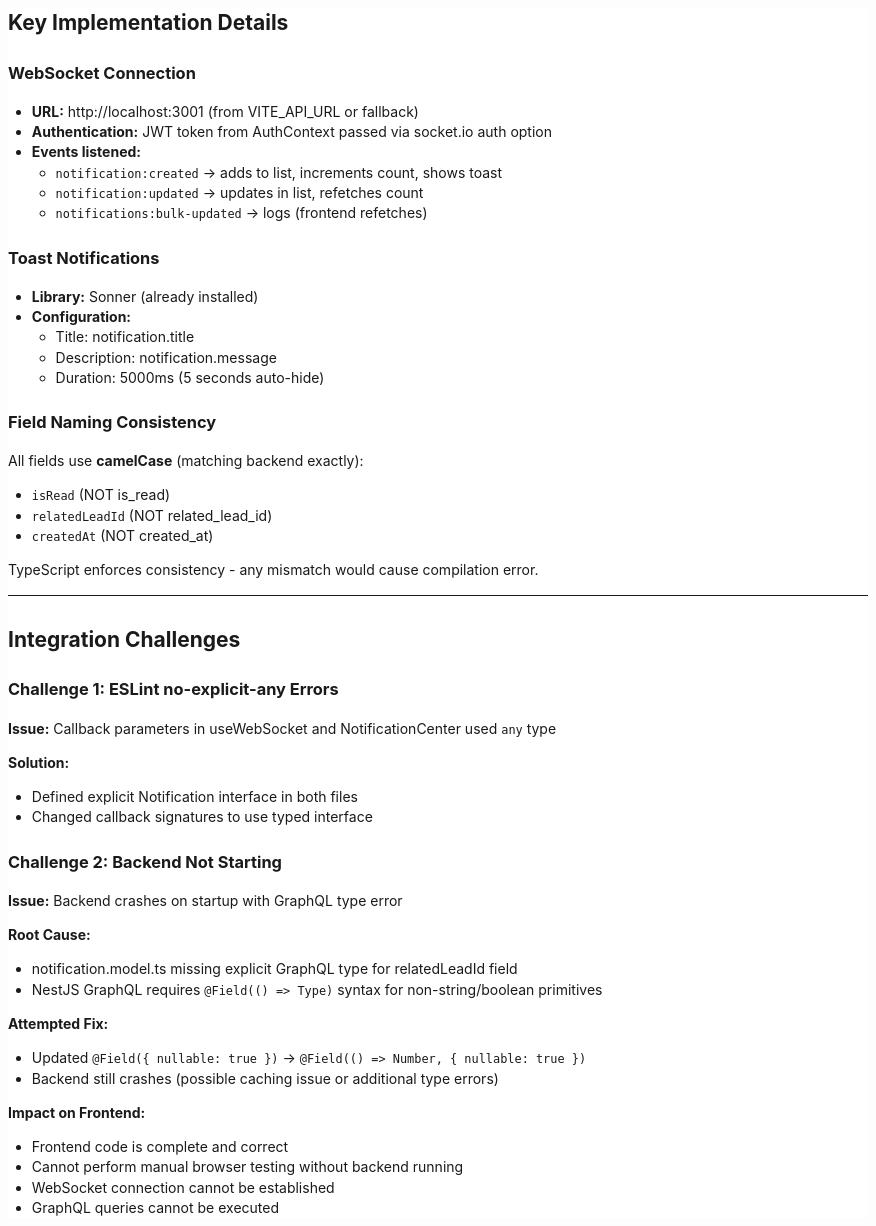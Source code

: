 
## Key Implementation Details

### WebSocket Connection
- **URL:** http://localhost:3001 (from VITE_API_URL or fallback)
- **Authentication:** JWT token from AuthContext passed via socket.io auth option
- **Events listened:**
  - `notification:created` → adds to list, increments count, shows toast
  - `notification:updated` → updates in list, refetches count
  - `notifications:bulk-updated` → logs (frontend refetches)

### Toast Notifications
- **Library:** Sonner (already installed)
- **Configuration:**
  - Title: notification.title
  - Description: notification.message
  - Duration: 5000ms (5 seconds auto-hide)

### Field Naming Consistency
All fields use **camelCase** (matching backend exactly):
- `isRead` (NOT is_read)
- `relatedLeadId` (NOT related_lead_id)
- `createdAt` (NOT created_at)

TypeScript enforces consistency - any mismatch would cause compilation error.

---

## Integration Challenges

### Challenge 1: ESLint no-explicit-any Errors
**Issue:** Callback parameters in useWebSocket and NotificationCenter used `any` type

**Solution:**
- Defined explicit Notification interface in both files
- Changed callback signatures to use typed interface

### Challenge 2: Backend Not Starting
**Issue:** Backend crashes on startup with GraphQL type error

**Root Cause:**
- notification.model.ts missing explicit GraphQL type for relatedLeadId field
- NestJS GraphQL requires `@Field(() => Type)` syntax for non-string/boolean primitives

**Attempted Fix:**
- Updated `@Field({ nullable: true })` → `@Field(() => Number, { nullable: true })`
- Backend still crashes (possible caching issue or additional type errors)

**Impact on Frontend:**
- Frontend code is complete and correct
- Cannot perform manual browser testing without backend running
- WebSocket connection cannot be established
- GraphQL queries cannot be executed
